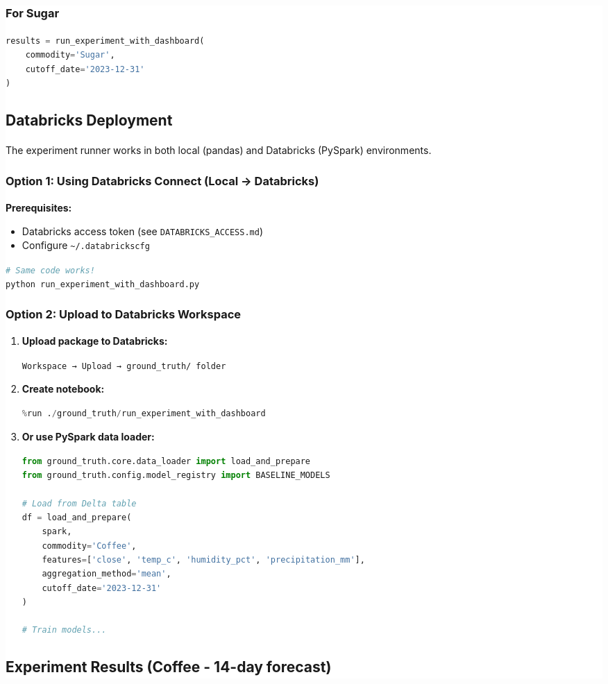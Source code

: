 ### For Sugar

```python
results = run_experiment_with_dashboard(
    commodity='Sugar',
    cutoff_date='2023-12-31'
)
```

## Databricks Deployment

The experiment runner works in both local (pandas) and Databricks (PySpark) environments.

### Option 1: Using Databricks Connect (Local → Databricks)

**Prerequisites:**
- Databricks access token (see `DATABRICKS_ACCESS.md`)
- Configure `~/.databrickscfg`

```python
# Same code works!
python run_experiment_with_dashboard.py
```

### Option 2: Upload to Databricks Workspace

1. **Upload package to Databricks:**
   ```
   Workspace → Upload → ground_truth/ folder
   ```

2. **Create notebook:**
   ```python
   %run ./ground_truth/run_experiment_with_dashboard
   ```

3. **Or use PySpark data loader:**
   ```python
   from ground_truth.core.data_loader import load_and_prepare
   from ground_truth.config.model_registry import BASELINE_MODELS

   # Load from Delta table
   df = load_and_prepare(
       spark,
       commodity='Coffee',
       features=['close', 'temp_c', 'humidity_pct', 'precipitation_mm'],
       aggregation_method='mean',
       cutoff_date='2023-12-31'
   )

   # Train models...
   ```

## Experiment Results (Coffee - 14-day forecast)
